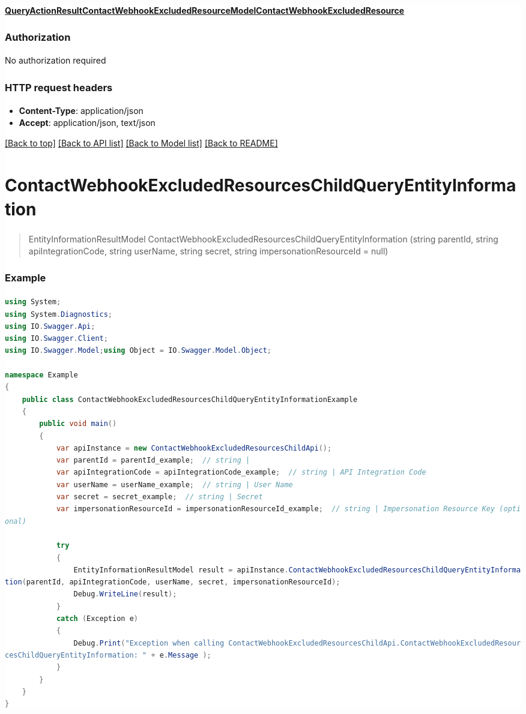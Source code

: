 [**QueryActionResultContactWebhookExcludedResourceModelContactWebhookExcludedResource**](QueryActionResultContactWebhookExcludedResourceModelContactWebhookExcludedResource.md)

### Authorization

No authorization required

### HTTP request headers

 - **Content-Type**: application/json
 - **Accept**: application/json, text/json

[[Back to top]](#) [[Back to API list]](../README.md#documentation-for-api-endpoints) [[Back to Model list]](../README.md#documentation-for-models) [[Back to README]](../README.md)

<a name="contactwebhookexcludedresourceschildqueryentityinformation"></a>
# **ContactWebhookExcludedResourcesChildQueryEntityInformation**
> EntityInformationResultModel ContactWebhookExcludedResourcesChildQueryEntityInformation (string parentId, string apiIntegrationCode, string userName, string secret, string impersonationResourceId = null)



### Example
```csharp
using System;
using System.Diagnostics;
using IO.Swagger.Api;
using IO.Swagger.Client;
using IO.Swagger.Model;using Object = IO.Swagger.Model.Object;

namespace Example
{
    public class ContactWebhookExcludedResourcesChildQueryEntityInformationExample
    {
        public void main()
        {
            var apiInstance = new ContactWebhookExcludedResourcesChildApi();
            var parentId = parentId_example;  // string |
            var apiIntegrationCode = apiIntegrationCode_example;  // string | API Integration Code
            var userName = userName_example;  // string | User Name
            var secret = secret_example;  // string | Secret
            var impersonationResourceId = impersonationResourceId_example;  // string | Impersonation Resource Key (optional)

            try
            {
                EntityInformationResultModel result = apiInstance.ContactWebhookExcludedResourcesChildQueryEntityInformation(parentId, apiIntegrationCode, userName, secret, impersonationResourceId);
                Debug.WriteLine(result);
            }
            catch (Exception e)
            {
                Debug.Print("Exception when calling ContactWebhookExcludedResourcesChildApi.ContactWebhookExcludedResourcesChildQueryEntityInformation: " + e.Message );
            }
        }
    }
}
```
